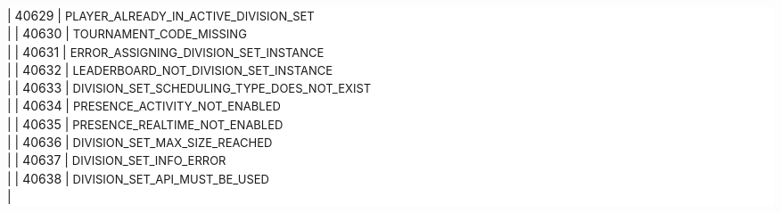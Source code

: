 | 40629 | <font size="-1">PLAYER_ALREADY_IN_ACTIVE_DIVISION_SET</font><br/>                                                                                                                                                                                                                                                                                                                                                                                                                                                                                           |
| 40630 | <font size="-1">TOURNAMENT_CODE_MISSING</font><br/>                                                                                                                                                                                                                                                                                                                                                                                                                                                                                                         |
| 40631 | <font size="-1">ERROR_ASSIGNING_DIVISION_SET_INSTANCE</font><br/>                                                                                                                                                                                                                                                                                                                                                                                                                                                                                           |
| 40632 | <font size="-1">LEADERBOARD_NOT_DIVISION_SET_INSTANCE</font><br/>                                                                                                                                                                                                                                                                                                                                                                                                                                                                                           |
| 40633 | <font size="-1">DIVISION_SET_SCHEDULING_TYPE_DOES_NOT_EXIST</font><br/>                                                                                                                                                                                                                                                                                                                                                                                                                                                                                     |
| 40634 | <font size="-1">PRESENCE_ACTIVITY_NOT_ENABLED</font><br/>                                                                                                                                                                                                                                                                                                                                                                                                                                                                                                   |
| 40635 | <font size="-1">PRESENCE_REALTIME_NOT_ENABLED</font><br/>                                                                                                                                                                                                                                                                                                                                                                                                                                                                                                   |
| 40636 | <font size="-1">DIVISION_SET_MAX_SIZE_REACHED</font><br/>                                                                                                                                                                                                                                                                                                                                                                                                                                                                                                   |
| 40637 | <font size="-1">DIVISION_SET_INFO_ERROR</font><br/>                                                                                                                                                                                                                                                                                                                                                                                                                                                                                                         |
| 40638 | <font size="-1">DIVISION_SET_API_MUST_BE_USED</font><br/>                                                                                                                                                                                                                                                                                                                                                                                                                                                                                                   |
